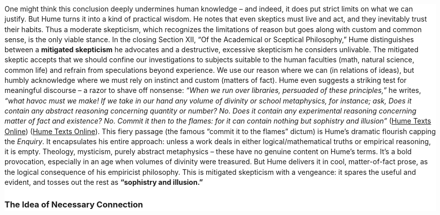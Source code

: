 One might think this conclusion deeply undermines human knowledge – and indeed, it does put strict limits on what we can justify. But Hume turns it into a kind of practical wisdom. He notes that even skeptics must live and act, and they inevitably trust their habits. Thus a moderate skepticism, which recognizes the limitations of reason but goes along with custom and common sense, is the only viable stance. In the closing Section XII, “Of the Academical or Sceptical Philosophy,” Hume distinguishes between a **mitigated skepticism** he advocates and a destructive, excessive skepticism he considers unlivable. The mitigated skeptic accepts that we should confine our investigations to subjects suitable to the human faculties (math, natural science, common life) and refrain from speculations beyond experience. We use our reason where we can (in relations of ideas), but humbly acknowledge where we must rely on instinct and custom (matters of fact). Hume even suggests a striking test for meaningful discourse – a razor to shave off nonsense: *“When we run over libraries, persuaded of these principles,”* he writes, *“what havoc must we make! If we take in our hand any volume of divinity or school metaphysics, for instance; ask, *Does it contain any abstract reasoning concerning quantity or number?* No. *Does it contain any experimental reasoning concerning matter of fact and existence?* No. Commit it then to the flames: for it can contain nothing but sophistry and illusion”* ([Hume Texts Online](https://davidhume.org/texts/t/full#:~:text=Here%20then%20I%20find%20myself,senses%20and%20understanding%3B%20and%20in)) ([Hume Texts Online](https://davidhume.org/texts/t/full#:~:text=this%20blind%20submission%20I%20shew,such%20an%20abuse%20of%20time)). This fiery passage (the famous “commit it to the flames” dictum) is Hume’s dramatic flourish capping the *Enquiry*. It encapsulates his entire approach: unless a work deals in either logical/mathematical truths or empirical reasoning, it is empty. Theology, mysticism, purely abstract metaphysics – these have no genuine content on Hume’s terms. It’s a bold provocation, especially in an age when volumes of divinity were treasured. But Hume delivers it in cool, matter-of-fact prose, as the logical consequence of his empiricist philosophy. This is mitigated skepticism with a vengeance: it spares the useful and evident, and tosses out the rest as **“sophistry and illusion.”**

### The Idea of Necessary Connection
